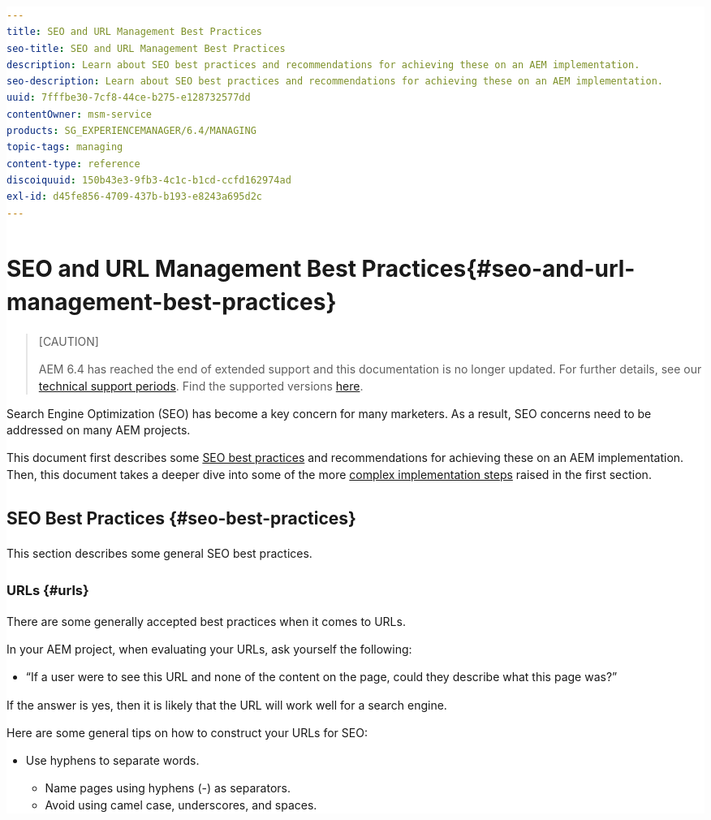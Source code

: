 ```yaml
---
title: SEO and URL Management Best Practices
seo-title: SEO and URL Management Best Practices
description: Learn about SEO best practices and recommendations for achieving these on an AEM implementation.
seo-description: Learn about SEO best practices and recommendations for achieving these on an AEM implementation.
uuid: 7fffbe30-7cf8-44ce-b275-e128732577dd
contentOwner: msm-service
products: SG_EXPERIENCEMANAGER/6.4/MANAGING
topic-tags: managing
content-type: reference
discoiquuid: 150b43e3-9fb3-4c1c-b1cd-ccfd162974ad
exl-id: d45fe856-4709-437b-b193-e8243a695d2c
---
```

# SEO and URL Management Best Practices{#seo-and-url-management-best-practices}

>[CAUTION]
>
>AEM 6.4 has reached the end of extended support and this documentation is no longer updated. For further details, see our [technical support periods](https://helpx.adobe.com/support/programs/eol-matrix.html). Find the supported versions [here](https://experienceleague.adobe.com/docs/).

Search Engine Optimization (SEO) has become a key concern for many marketers. As a result, SEO concerns need to be addressed on many AEM projects.

This document first describes some [SEO best practices](#seo-best-practices) and recommendations for achieving these on an AEM implementation. Then, this document takes a deeper dive into some of the more [complex implementation steps](#aem-configurations) raised in the first section.

## SEO Best Practices {#seo-best-practices}

This section describes some general SEO best practices.

### URLs {#urls}

There are some generally accepted best practices when it comes to URLs.

In your AEM project, when evaluating your URLs, ask yourself the following:

* “If a user were to see this URL and none of the content on the page, could they describe what this page was?”

If the answer is yes, then it is likely that the URL will work well for a search engine.

Here are some general tips on how to construct your URLs for SEO:

* Use hyphens to separate words.

    * Name pages using hyphens (-) as separators.
    * Avoid using camel case, underscores, and spaces.
